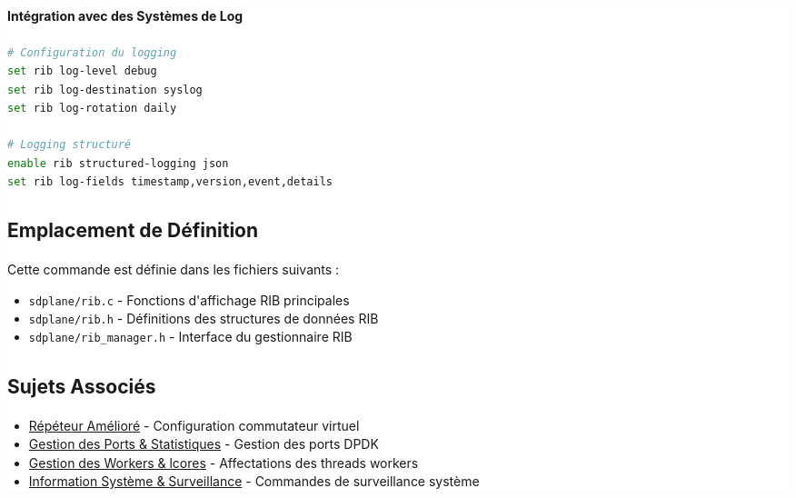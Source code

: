 #### Intégration avec des Systèmes de Log
```bash
# Configuration du logging
set rib log-level debug
set rib log-destination syslog
set rib log-rotation daily

# Logging structuré
enable rib structured-logging json
set rib log-fields timestamp,version,event,details
```

## Emplacement de Définition

Cette commande est définie dans les fichiers suivants :
- `sdplane/rib.c` - Fonctions d'affichage RIB principales
- `sdplane/rib.h` - Définitions des structures de données RIB
- `sdplane/rib_manager.h` - Interface du gestionnaire RIB

## Sujets Associés

- [Répéteur Amélioré](enhanced-repeater.md) - Configuration commutateur virtuel
- [Gestion des Ports & Statistiques](port-management.md) - Gestion des ports DPDK
- [Gestion des Workers & lcores](worker-lcore-thread-management.md) - Affectations des threads workers
- [Information Système & Surveillance](system-monitoring.md) - Commandes de surveillance système